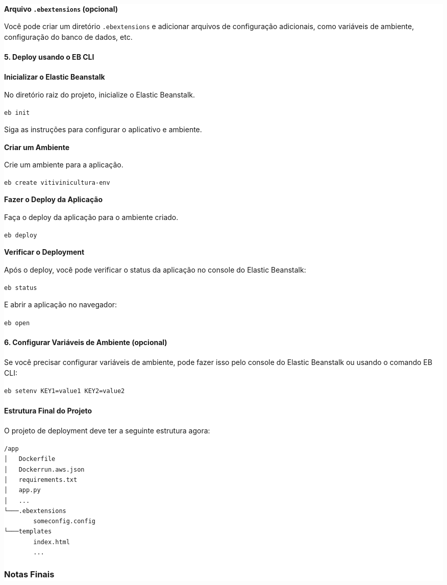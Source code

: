 **Arquivo `.ebextensions` (opcional)**

Você pode criar um diretório `.ebextensions` e adicionar arquivos de configuração adicionais, como variáveis de ambiente, configuração do banco de dados, etc.

#### 5. Deploy usando o EB CLI

**Inicializar o Elastic Beanstalk**

No diretório raiz do projeto, inicialize o Elastic Beanstalk.

    eb init

Siga as instruções para configurar o aplicativo e ambiente.

**Criar um Ambiente**

Crie um ambiente para a aplicação.

    eb create vitivinicultura-env

**Fazer o Deploy da Aplicação**

Faça o deploy da aplicação para o ambiente criado.

    eb deploy

**Verificar o Deployment**

Após o deploy, você pode verificar o status da aplicação no console do Elastic Beanstalk:

    eb status

E abrir a aplicação no navegador:

    eb open

#### 6. Configurar Variáveis de Ambiente (opcional)

Se você precisar configurar variáveis de ambiente, pode fazer isso pelo console do Elastic Beanstalk ou usando o comando EB CLI:

    eb setenv KEY1=value1 KEY2=value2

#### Estrutura Final do Projeto

O projeto de deployment deve ter a seguinte estrutura agora:

    /app
    │   Dockerfile
    │   Dockerrun.aws.json
    │   requirements.txt
    │   app.py
    │   ...
    └───.ebextensions
            someconfig.config
    └───templates
            index.html
            ...
 
### Notas Finais
